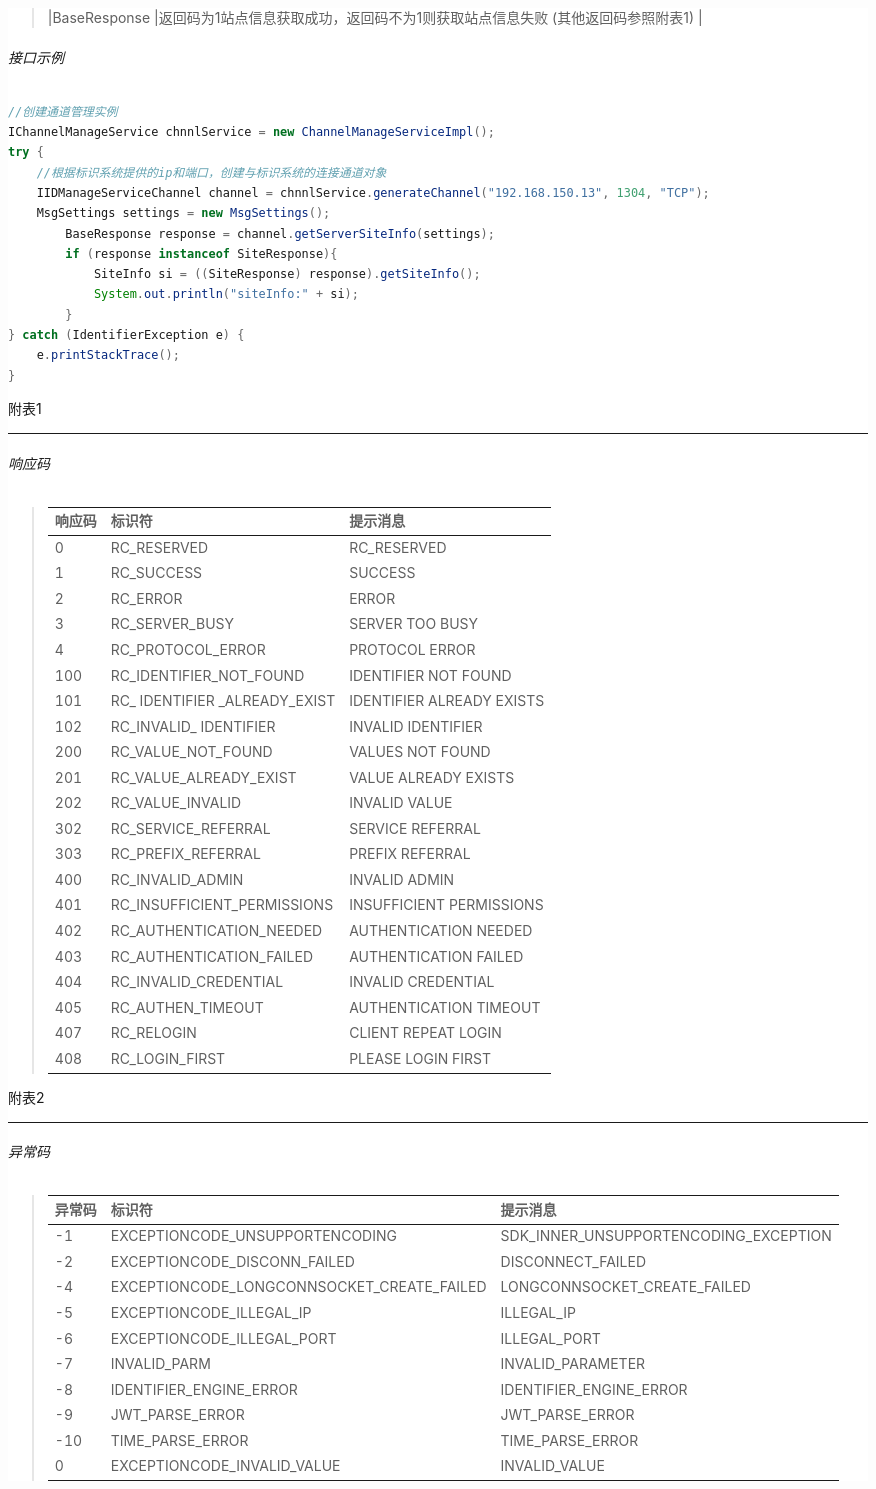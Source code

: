 >|BaseResponse   |返回码为1站点信息获取成功，返回码不为1则获取站点信息失败 (其他返回码参照附表1) |
###### 接口示例
``` java
//创建通道管理实例
IChannelManageService chnnlService = new ChannelManageServiceImpl();
try {
	//根据标识系统提供的ip和端口，创建与标识系统的连接通道对象
	IIDManageServiceChannel channel = chnnlService.generateChannel("192.168.150.13", 1304, "TCP");
	MsgSettings settings = new MsgSettings();
		BaseResponse response = channel.getServerSiteInfo(settings);
		if (response instanceof SiteResponse){
			SiteInfo si = ((SiteResponse) response).getSiteInfo();
			System.out.println("siteInfo:" + si);
		}	
} catch (IdentifierException e) {
	e.printStackTrace();
}
```
附表1

---
###### 响应码
> |响应码 |标识符|提示消息|
>| :-------- | :--------| :--------|
>|0   |RC_RESERVED    |RC_RESERVED                          |
>|1  |RC_SUCCESS    |SUCCESS                          |
>|2   |RC_ERROR    |ERROR                          |
>|3   |RC_SERVER_BUSY    |SERVER TOO BUSY                          |
>|4   |RC_PROTOCOL_ERROR    |PROTOCOL ERROR                          |
>|100   |RC_IDENTIFIER_NOT_FOUND    |IDENTIFIER NOT FOUND                          |
>|101   |RC_ IDENTIFIER _ALREADY_EXIST    |IDENTIFIER ALREADY EXISTS                          |
>|102   |RC_INVALID_ IDENTIFIER    |INVALID IDENTIFIER                          |
>|200   |RC_VALUE_NOT_FOUND    |VALUES NOT FOUND                          |
>|201   |RC_VALUE_ALREADY_EXIST    |VALUE ALREADY EXISTS                          |
>|202   |RC_VALUE_INVALID    |INVALID VALUE                          |
>|302   |RC_SERVICE_REFERRAL    |SERVICE REFERRAL                          |
>|303   |RC_PREFIX_REFERRAL    |PREFIX REFERRAL                          |
>|400   |RC_INVALID_ADMIN    |INVALID ADMIN                          |
>|401   |RC_INSUFFICIENT_PERMISSIONS |INSUFFICIENT PERMISSIONS                      |
>|402   |RC_AUTHENTICATION_NEEDED    |AUTHENTICATION NEEDED                          |
>|403   |RC_AUTHENTICATION_FAILED    |AUTHENTICATION FAILED                          |
>|404   |RC_INVALID_CREDENTIAL    |INVALID CREDENTIAL                          |
>|405   |RC_AUTHEN_TIMEOUT    |AUTHENTICATION TIMEOUT                          |
>|407   |RC_RELOGIN    |CLIENT REPEAT LOGIN                          |
>|408   |RC_LOGIN_FIRST    |PLEASE LOGIN FIRST                          |

附表2

---
###### 异常码
> |异常码     |标识符|提示消息|
>| :-------- | :--------| :--------| 
>|-1   |EXCEPTIONCODE_UNSUPPORTENCODING    |SDK_INNER_UNSUPPORTENCODING_EXCEPTION                          |
>|-2   |EXCEPTIONCODE_DISCONN_FAILED    |DISCONNECT_FAILED                          |
>|-4   |EXCEPTIONCODE_LONGCONNSOCKET_CREATE_FAILED    |LONGCONNSOCKET_CREATE_FAILED                          |
>|-5   |EXCEPTIONCODE_ILLEGAL_IP    |ILLEGAL_IP                          |
>|-6   |EXCEPTIONCODE_ILLEGAL_PORT    |ILLEGAL_PORT                          |
>|-7   |INVALID_PARM    |INVALID_PARAMETER                         |
>|-8   |IDENTIFIER_ENGINE_ERROR    |IDENTIFIER_ENGINE_ERROR                          |
>|-9   |JWT_PARSE_ERROR|JWT_PARSE_ERROR                      |
>|-10   |TIME_PARSE_ERROR    |TIME_PARSE_ERROR                  |
>|0   |EXCEPTIONCODE_INVALID_VALUE    |INVALID_VALUE                          |
